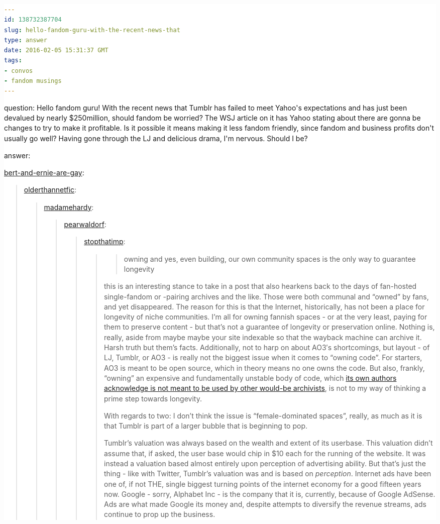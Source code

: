 ```yaml
---
id: 138732387704
slug: hello-fandom-guru-with-the-recent-news-that
type: answer
date: 2016-02-05 15:31:37 GMT
tags:
- convos
- fandom musings
---
```

question: Hello fandom guru! With the recent news that Tumblr has failed to meet Yahoo's expectations and has just been devalued by nearly $250million, should fandom be worried? The WSJ article on it has Yahoo stating about there are gonna be changes to try to make it profitable. Is it possible it means making it less fandom friendly, since fandom and business profits don't usually go well? Having gone through the LJ and delicious drama, I'm nervous. Should I be?

answer: <p><a href="http://bert-and-ernie-are-gay.tumblr.com/post/138727828272/hello-fandom-guru-with-the-recent-news-that" class="tumblr_blog">bert-and-ernie-are-gay</a>:</p>
<blockquote>
<p><a href="http://olderthannetfic.tumblr.com/post/138717410364/hello-fandom-guru-with-the-recent-news-that" class="tumblr_blog">olderthannetfic</a>:</p>
<blockquote>
<p><a href="http://madamehardy.tumblr.com/post/138652497769" class="tumblr_blog">madamehardy</a>:</p>
<blockquote>
<p><a href="http://pearwaldorf.tumblr.com/post/138640683852" class="tumblr_blog">pearwaldorf</a>:</p>
<blockquote>
<p><a href="http://stopthatimp.tumblr.com/post/138638885268" class="tumblr_blog">stopthatimp</a>:</p>
<blockquote>
<blockquote><p>owning and yes, even building, our own community spaces is the only way to guarantee longevity<br></p></blockquote>
<p>this is an interesting stance to take in a post that also hearkens back to the days of fan-hosted single-fandom or -pairing archives and the like. Those were both communal and “owned” by fans, and yet disappeared. The reason for this is that the Internet, historically, has not been a place for longevity of niche communities. I’m all for owning fannish spaces - or at the very least, paying for them to preserve content - but that’s not a guarantee of longevity or preservation online. Nothing is, really, aside from maybe maybe your site indexable so that the wayback machine can archive it. Harsh truth but them’s facts. Additionally, not to harp on about AO3′s shortcomings, but layout - of LJ, Tumblr, or AO3 - is really not the biggest issue when it comes to “owning code”. For starters, AO3 is meant to be open source, which in theory means no one owns the code. But also, frankly, “owning” an expensive and fundamentally unstable body of code, which <a href="http://t.umblr.com/redirect?z=https%3A%2F%2Fgithub.com%2Fotwcode%2Fotwarchive%2Fissues%2F2258&amp;t=NzUxMGI4ZjkyY2FhNjQ0ODhlYTE1MDMyNGY2ODVhNzZhMGYwNTljOSxLbzA1V0M2dg%3D%3D">its own authors acknowledge is not meant to be used by other would-be archivists</a>, is not to my way of thinking a prime step towards longevity.</p>
<p>With regards to two: I don’t think the issue is “female-dominated spaces”, really, as much as it is that Tumblr is part of a larger bubble that is beginning to pop.</p>
<p>Tumblr’s valuation was always based on the wealth and extent of its userbase. This valuation didn’t assume that, if asked, the user base would chip in $10 each for the running of the website. It was instead a valuation based almost entirely upon perception of advertising ability. But that’s just the thing - like with Twitter, Tumblr’s valuation was and is based on <i>perception</i>. Internet ads have been one of, if not THE, single biggest turning points of the internet economy for a good fifteen years now. Google - sorry, Alphabet Inc - is the company that it is, currently, because of Google AdSense. Ads are what made Google its money and, despite attempts to diversify the revenue streams, ads continue to prop up the business.</p>